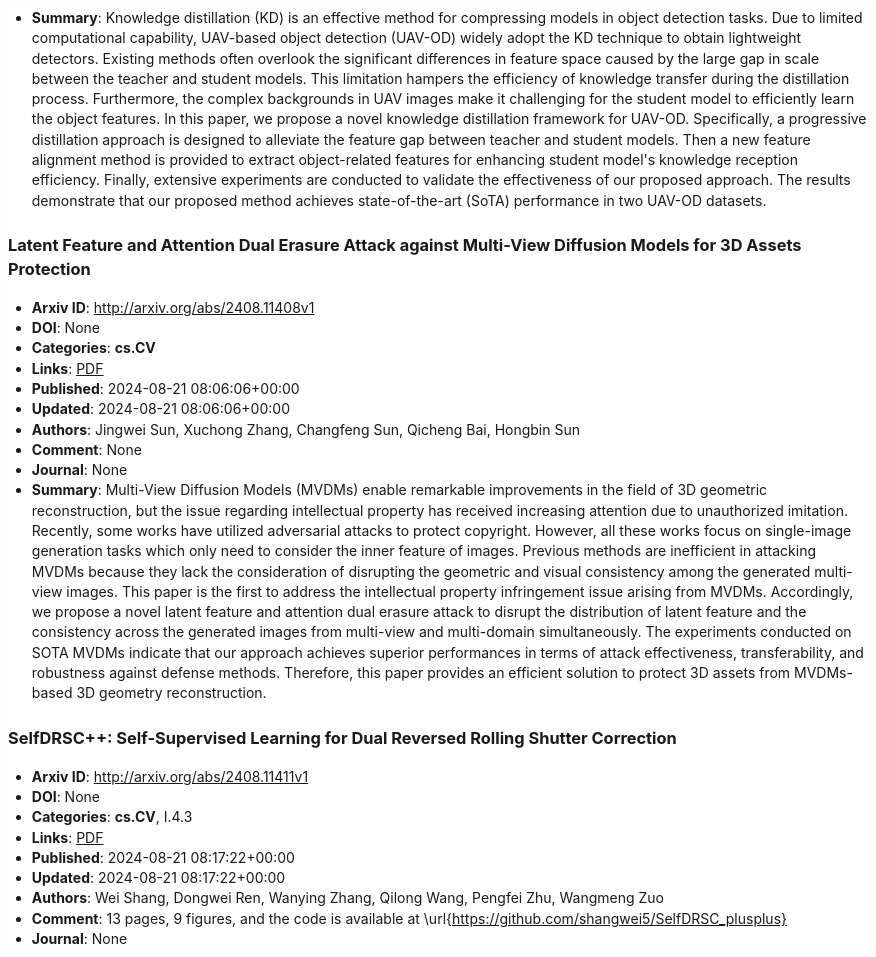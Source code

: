 - **Summary**: Knowledge distillation (KD) is an effective method for compressing models in object detection tasks. Due to limited computational capability, UAV-based object detection (UAV-OD) widely adopt the KD technique to obtain lightweight detectors. Existing methods often overlook the significant differences in feature space caused by the large gap in scale between the teacher and student models. This limitation hampers the efficiency of knowledge transfer during the distillation process. Furthermore, the complex backgrounds in UAV images make it challenging for the student model to efficiently learn the object features. In this paper, we propose a novel knowledge distillation framework for UAV-OD. Specifically, a progressive distillation approach is designed to alleviate the feature gap between teacher and student models. Then a new feature alignment method is provided to extract object-related features for enhancing student model's knowledge reception efficiency. Finally, extensive experiments are conducted to validate the effectiveness of our proposed approach. The results demonstrate that our proposed method achieves state-of-the-art (SoTA) performance in two UAV-OD datasets.



### Latent Feature and Attention Dual Erasure Attack against Multi-View Diffusion Models for 3D Assets Protection
- **Arxiv ID**: http://arxiv.org/abs/2408.11408v1
- **DOI**: None
- **Categories**: **cs.CV**
- **Links**: [PDF](http://arxiv.org/pdf/2408.11408v1)
- **Published**: 2024-08-21 08:06:06+00:00
- **Updated**: 2024-08-21 08:06:06+00:00
- **Authors**: Jingwei Sun, Xuchong Zhang, Changfeng Sun, Qicheng Bai, Hongbin Sun
- **Comment**: None
- **Journal**: None
- **Summary**: Multi-View Diffusion Models (MVDMs) enable remarkable improvements in the field of 3D geometric reconstruction, but the issue regarding intellectual property has received increasing attention due to unauthorized imitation. Recently, some works have utilized adversarial attacks to protect copyright. However, all these works focus on single-image generation tasks which only need to consider the inner feature of images. Previous methods are inefficient in attacking MVDMs because they lack the consideration of disrupting the geometric and visual consistency among the generated multi-view images. This paper is the first to address the intellectual property infringement issue arising from MVDMs. Accordingly, we propose a novel latent feature and attention dual erasure attack to disrupt the distribution of latent feature and the consistency across the generated images from multi-view and multi-domain simultaneously. The experiments conducted on SOTA MVDMs indicate that our approach achieves superior performances in terms of attack effectiveness, transferability, and robustness against defense methods. Therefore, this paper provides an efficient solution to protect 3D assets from MVDMs-based 3D geometry reconstruction.



### SelfDRSC++: Self-Supervised Learning for Dual Reversed Rolling Shutter Correction
- **Arxiv ID**: http://arxiv.org/abs/2408.11411v1
- **DOI**: None
- **Categories**: **cs.CV**, I.4.3
- **Links**: [PDF](http://arxiv.org/pdf/2408.11411v1)
- **Published**: 2024-08-21 08:17:22+00:00
- **Updated**: 2024-08-21 08:17:22+00:00
- **Authors**: Wei Shang, Dongwei Ren, Wanying Zhang, Qilong Wang, Pengfei Zhu, Wangmeng Zuo
- **Comment**: 13 pages, 9 figures, and the code is available at
  \url{https://github.com/shangwei5/SelfDRSC_plusplus}
- **Journal**: None